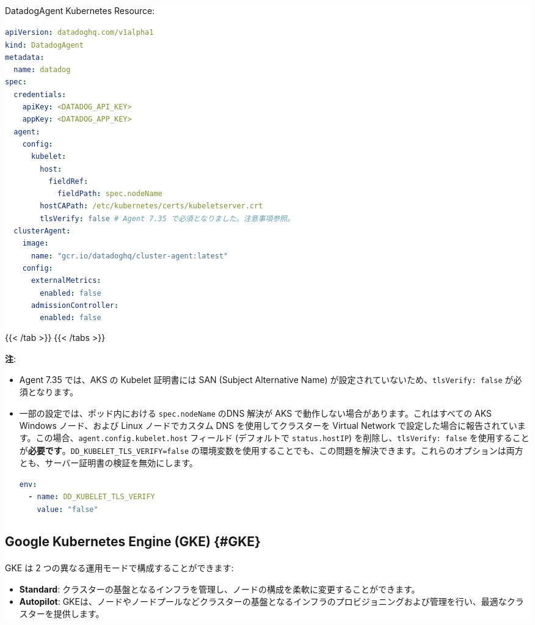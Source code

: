 DatadogAgent Kubernetes Resource:

```yaml
apiVersion: datadoghq.com/v1alpha1
kind: DatadogAgent
metadata:
  name: datadog
spec:
  credentials:
    apiKey: <DATADOG_API_KEY>
    appKey: <DATADOG_APP_KEY>
  agent:
    config:
      kubelet:
        host:
          fieldRef:
            fieldPath: spec.nodeName
        hostCAPath: /etc/kubernetes/certs/kubeletserver.crt
        tlsVerify: false # Agent 7.35 で必須となりました。注意事項参照。
  clusterAgent:
    image:
      name: "gcr.io/datadoghq/cluster-agent:latest"
    config:
      externalMetrics:
        enabled: false
      admissionController:
        enabled: false
```

{{< /tab >}}
{{< /tabs >}}

**注**:

- Agent 7.35 では、AKS の Kubelet 証明書には SAN (Subject Alternative Name) が設定されていないため、`tlsVerify: false` が必須となります。

- 一部の設定では、ポッド内における `spec.nodeName` のDNS 解決が AKS で動作しない場合があります。これはすべての AKS Windows ノード、および Linux ノードでカスタム DNS を使用してクラスターを Virtual Network で設定した場合に報告されています。この場合、`agent.config.kubelet.host` フィールド (デフォルトで `status.hostIP`) を削除し、`tlsVerify: false` を使用することが**必要です**。`DD_KUBELET_TLS_VERIFY=false` の環境変数を使用することでも、この問題を解決できます。これらのオプションは両方とも、サーバー証明書の検証を無効にします。

  ```yaml
  env:
    - name: DD_KUBELET_TLS_VERIFY
      value: "false"
  ```

## Google Kubernetes Engine (GKE) {#GKE}

GKE は 2 つの異なる運用モードで構成することができます:

- **Standard**: クラスターの基盤となるインフラを管理し、ノードの構成を柔軟に変更することができます。
- **Autopilot**: GKEは、ノードやノードプールなどクラスターの基盤となるインフラのプロビジョニングおよび管理を行い、最適なクラスターを提供します。
